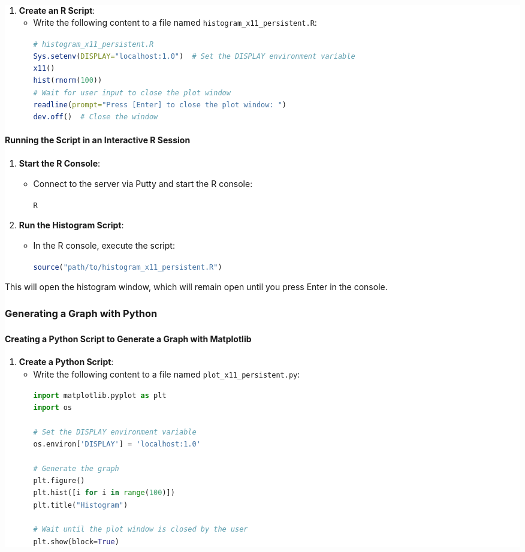 1. **Create an R Script**:
   - Write the following content to a file named `histogram_x11_persistent.R`:
     ```R
     # histogram_x11_persistent.R
     Sys.setenv(DISPLAY="localhost:1.0")  # Set the DISPLAY environment variable
     x11()
     hist(rnorm(100))
     # Wait for user input to close the plot window
     readline(prompt="Press [Enter] to close the plot window: ")
     dev.off()  # Close the window
     ```

#### Running the Script in an Interactive R Session

1. **Start the R Console**:
   - Connect to the server via Putty and start the R console:
     ```bash
     R
     ```

2. **Run the Histogram Script**:
   - In the R console, execute the script:
     ```R
     source("path/to/histogram_x11_persistent.R")
     ```

This will open the histogram window, which will remain open until you press Enter in the console.

### Generating a Graph with Python

#### Creating a Python Script to Generate a Graph with Matplotlib

1. **Create a Python Script**:
   - Write the following content to a file named `plot_x11_persistent.py`:
     ```python
     import matplotlib.pyplot as plt
     import os

     # Set the DISPLAY environment variable
     os.environ['DISPLAY'] = 'localhost:1.0'

     # Generate the graph
     plt.figure()
     plt.hist([i for i in range(100)])
     plt.title("Histogram")

     # Wait until the plot window is closed by the user
     plt.show(block=True)
     ```
